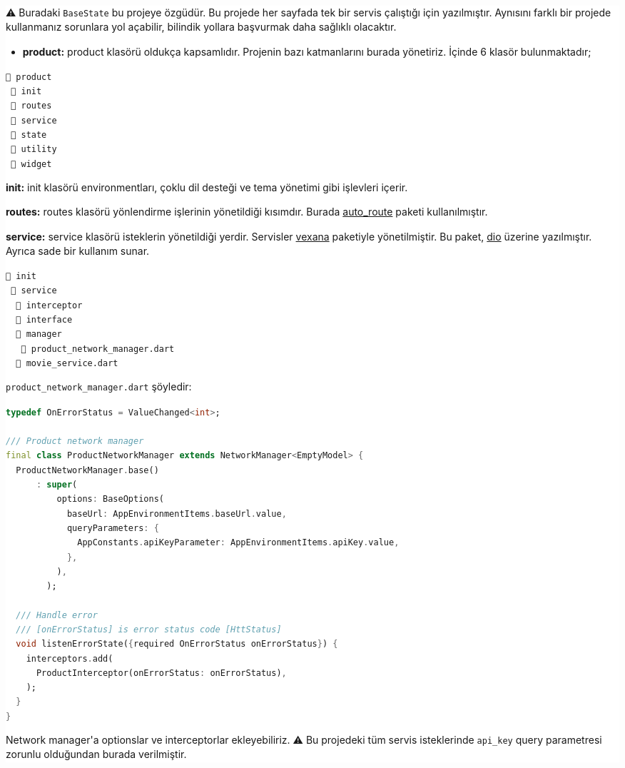 :warning: Buradaki `BaseState` bu projeye özgüdür. Bu projede her sayfada tek bir servis çalıştığı için yazılmıştır. Aynısını farklı bir projede kullanmanız sorunlara yol açabilir, bilindik yollara başvurmak daha sağlıklı olacaktır.

* **product:** product klasörü oldukça kapsamlıdır. Projenin bazı katmanlarını burada yönetiriz. İçinde 6 klasör bulunmaktadır;
```
📂 product
 📂 init
 📂 routes
 📂 service
 📂 state
 📂 utility
 📂 widget
 ```

**init:** init klasörü environmentları, çoklu dil desteği ve tema yönetimi gibi işlevleri içerir.

**routes:** routes klasörü yönlendirme işlerinin yönetildiği kısımdır. Burada [auto_route](https://pub.dev/packages/auto_route) paketi kullanılmıştır.

**service:** service klasörü isteklerin yönetildiği yerdir. Servisler [vexana](https://pub.dev/packages/vexana) paketiyle yönetilmiştir. Bu paket, [dio](https://pub.dev/packages/dio) üzerine yazılmıştır. Ayrıca sade bir kullanım sunar.
```
📂 init
 📂 service
  📂 interceptor
  📂 interface
  📂 manager
   📄 product_network_manager.dart
  📄 movie_service.dart 
```
`product_network_manager.dart` şöyledir:
```dart
typedef OnErrorStatus = ValueChanged<int>;

/// Product network manager
final class ProductNetworkManager extends NetworkManager<EmptyModel> {
  ProductNetworkManager.base()
      : super(
          options: BaseOptions(
            baseUrl: AppEnvironmentItems.baseUrl.value,
            queryParameters: {
              AppConstants.apiKeyParameter: AppEnvironmentItems.apiKey.value,
            },
          ),
        );

  /// Handle error
  /// [onErrorStatus] is error status code [HttStatus]
  void listenErrorState({required OnErrorStatus onErrorStatus}) {
    interceptors.add(
      ProductInterceptor(onErrorStatus: onErrorStatus),
    );
  }
}
```
Network manager'a optionslar ve interceptorlar ekleyebiliriz.
:warning: Bu projedeki tüm servis isteklerinde `api_key` query parametresi zorunlu olduğundan burada verilmiştir.
